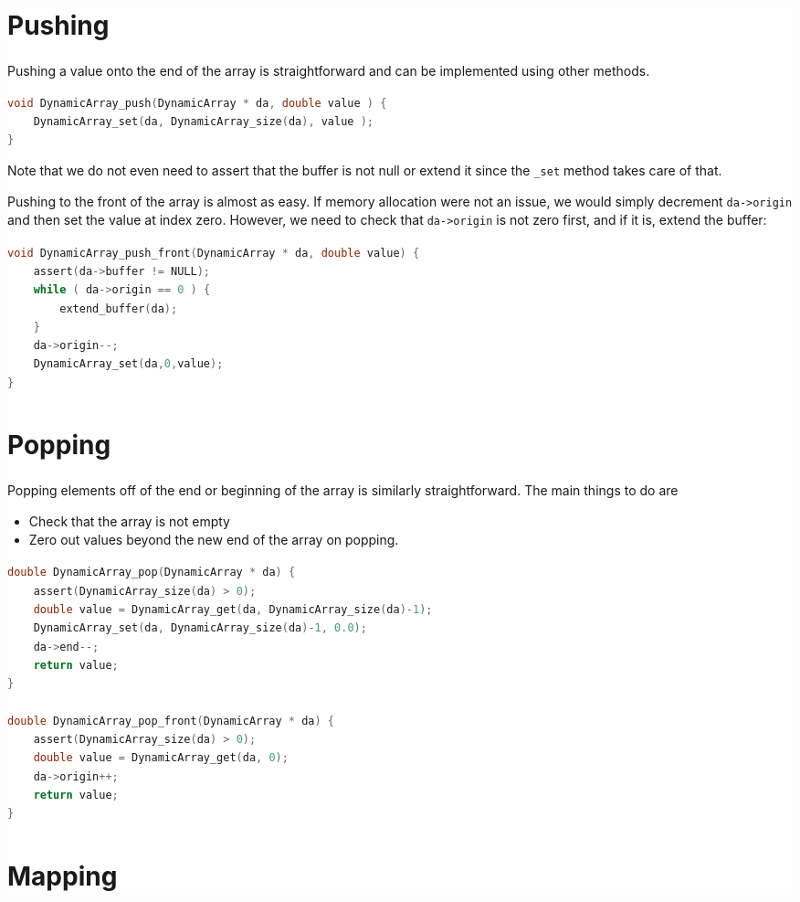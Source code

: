Pushing
===

Pushing a value onto the end of the array is straightforward and can be implemented using other methods.
```c
void DynamicArray_push(DynamicArray * da, double value ) {
    DynamicArray_set(da, DynamicArray_size(da), value );
}
```
Note that we do not even need to assert that the buffer is not null or extend it since the `_set` method takes care of that.

Pushing to the front of the array is almost as easy. If memory allocation were not an issue, we would simply decrement `da->origin` and then set the value at index zero. However, we need to check that `da->origin` is not zero first, and if it is, extend the buffer:
```c
void DynamicArray_push_front(DynamicArray * da, double value) {
    assert(da->buffer != NULL);    
    while ( da->origin == 0 ) {
        extend_buffer(da);
    }
    da->origin--;
    DynamicArray_set(da,0,value);
}
```

Popping
===

Popping elements off of the end or beginning of the array is similarly straightforward. The main things to do are
- Check that the array is not empty
- Zero out values beyond the new end of the array on popping.

```c
double DynamicArray_pop(DynamicArray * da) {
    assert(DynamicArray_size(da) > 0);
    double value = DynamicArray_get(da, DynamicArray_size(da)-1);
    DynamicArray_set(da, DynamicArray_size(da)-1, 0.0);
    da->end--;
    return value;
}

double DynamicArray_pop_front(DynamicArray * da) {
    assert(DynamicArray_size(da) > 0);
    double value = DynamicArray_get(da, 0);
    da->origin++;
    return value;    
}
```

Mapping
===
